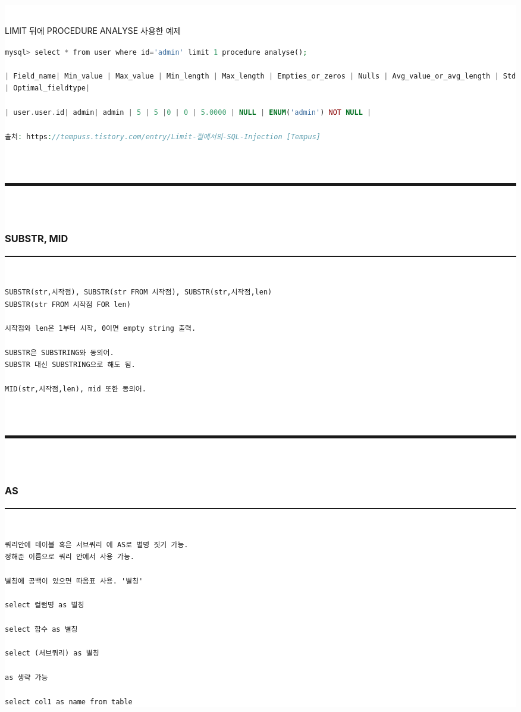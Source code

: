 ```
```

<br>

LIMIT 뒤에 PROCEDURE ANALYSE 사용한 예제

```php
mysql> select * from user where id='admin' limit 1 procedure analyse();

| Field_name| Min_value | Max_value | Min_length | Max_length | Empties_or_zeros | Nulls | Avg_value_or_avg_length | Std | Optimal_fieldtype|

| user.user.id| admin| admin | 5 | 5 |0 | 0 | 5.0000 | NULL | ENUM('admin') NOT NULL |

출처: https://tempuss.tistory.com/entry/Limit-절에서의-SQL-Injection [Tempus]
```

<br><br>
<hr style="border: 2px solid;">
<br><br>

### SUBSTR, MID
<hr style="border-top: 1px solid;"><br>

```
SUBSTR(str,시작점), SUBSTR(str FROM 시작점), SUBSTR(str,시작점,len)
SUBSTR(str FROM 시작점 FOR len)

시작점와 len은 1부터 시작, 0이면 empty string 출력. 

SUBSTR은 SUBSTRING와 동의어.
SUBSTR 대신 SUBSTRING으로 해도 됨.

MID(str,시작점,len), mid 또한 동의어.
```

<br><br>
<hr style="border: 2px solid;">
<br><br>

### AS
<hr style="border-top: 1px solid;"><br>

```
쿼리안에 테이블 혹은 서브쿼리 에 AS로 별명 짓기 가능.
정해준 이름으로 쿼리 안에서 사용 가능.

별칭에 공백이 있으면 따옴표 사용. '별칭'

select 컬럼명 as 별칭

select 함수 as 별칭

select (서브쿼리) as 별칭

as 생략 가능

select col1 as name from table
```
